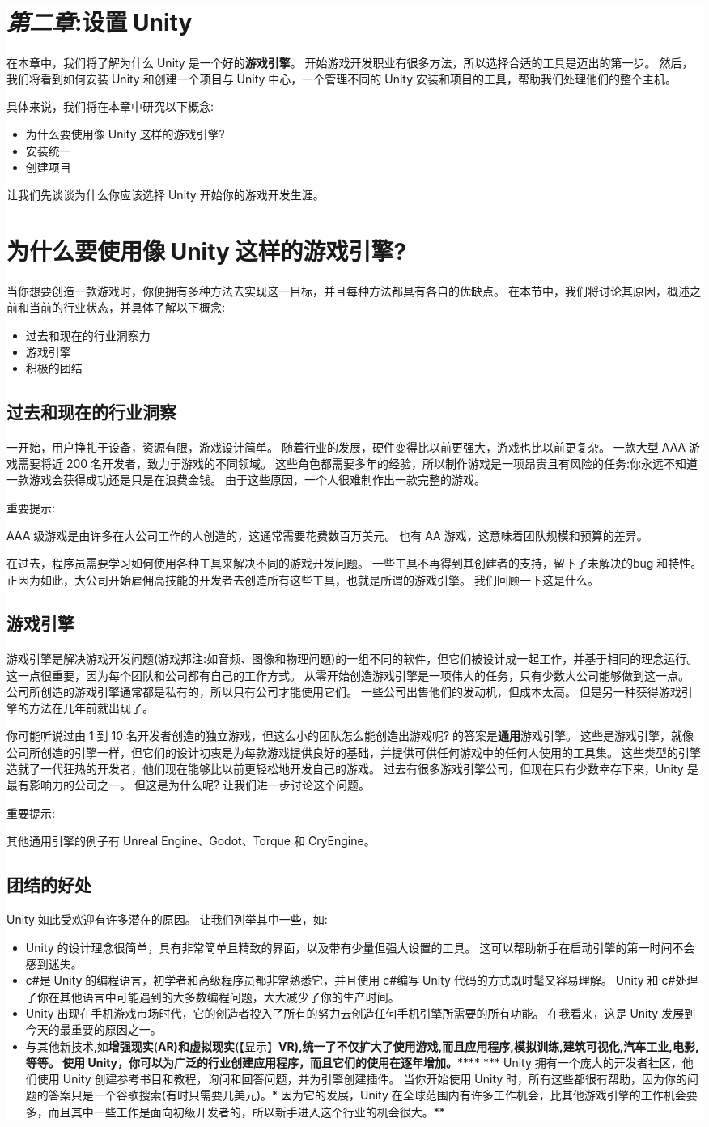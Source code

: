 # *第二章*:设置 Unity

在本章中，我们将了解为什么 Unity 是一个好的**游戏引擎**。 开始游戏开发职业有很多方法，所以选择合适的工具是迈出的第一步。 然后，我们将看到如何安装 Unity 和创建一个项目与 Unity 中心，一个管理不同的 Unity 安装和项目的工具，帮助我们处理他们的整个主机。

具体来说，我们将在本章中研究以下概念:

*   为什么要使用像 Unity 这样的游戏引擎?
*   安装统一
*   创建项目

让我们先谈谈为什么你应该选择 Unity 开始你的游戏开发生涯。

# 为什么要使用像 Unity 这样的游戏引擎?

当你想要创造一款游戏时，你便拥有多种方法去实现这一目标，并且每种方法都具有各自的优缺点。 在本节中，我们将讨论其原因，概述之前和当前的行业状态，并具体了解以下概念:

*   过去和现在的行业洞察力
*   游戏引擎
*   积极的团结

## 过去和现在的行业洞察

一开始，用户挣扎于设备，资源有限，游戏设计简单。 随着行业的发展，硬件变得比以前更强大，游戏也比以前更复杂。 一款大型 AAA 游戏需要将近 200 名开发者，致力于游戏的不同领域。 这些角色都需要多年的经验，所以制作游戏是一项昂贵且有风险的任务:你永远不知道一款游戏会获得成功还是只是在浪费金钱。 由于这些原因，一个人很难制作出一款完整的游戏。

重要提示:

AAA 级游戏是由许多在大公司工作的人创造的，这通常需要花费数百万美元。 也有 AA 游戏，这意味着团队规模和预算的差异。

在过去，程序员需要学习如何使用各种工具来解决不同的游戏开发问题。 一些工具不再得到其创建者的支持，留下了未解决的bug 和特性。 正因为如此，大公司开始雇佣高技能的开发者去创造所有这些工具，也就是所谓的游戏引擎。 我们回顾一下这是什么。

## 游戏引擎

游戏引擎是解决游戏开发问题(游戏邦注:如音频、图像和物理问题)的一组不同的软件，但它们被设计成一起工作，并基于相同的理念运行。 这一点很重要，因为每个团队和公司都有自己的工作方式。 从零开始创造游戏引擎是一项伟大的任务，只有少数大公司能够做到这一点。 公司所创造的游戏引擎通常都是私有的，所以只有公司才能使用它们。 一些公司出售他们的发动机，但成本太高。 但是另一种获得游戏引擎的方法在几年前就出现了。

你可能听说过由 1 到 10 名开发者创造的独立游戏，但这么小的团队怎么能创造出游戏呢? 的答案是**通用**游戏引擎。 这些是游戏引擎，就像公司所创造的引擎一样，但它们的设计初衷是为每款游戏提供良好的基础，并提供可供任何游戏中的任何人使用的工具集。 这些类型的引擎造就了一代狂热的开发者，他们现在能够比以前更轻松地开发自己的游戏。 过去有很多游戏引擎公司，但现在只有少数幸存下来，Unity 是最有影响力的公司之一。 但这是为什么呢? 让我们进一步讨论这个问题。

重要提示:

其他通用引擎的例子有 Unreal Engine、Godot、Torque 和 CryEngine。

## 团结的好处

Unity 如此受欢迎有许多潜在的原因。 让我们列举其中一些，如:

*   Unity 的设计理念很简单，具有非常简单且精致的界面，以及带有少量但强大设置的工具。 这可以帮助新手在启动引擎的第一时间不会感到迷失。
*   c#是 Unity 的编程语言，初学者和高级程序员都非常熟悉它，并且使用 c#编写 Unity 代码的方式既时髦又容易理解。 Unity 和 c#处理了你在其他语言中可能遇到的大多数编程问题，大大减少了你的生产时间。
*   Unity 出现在手机游戏市场时代，它的创造者投入了所有的努力去创造任何手机引擎所需要的所有功能。 在我看来，这是 Unity 发展到今天的最重要的原因之一。
*   与其他新技术,如**增强现实**(**AR)和虚拟现实**(【显示】**VR),统一了不仅扩大了使用游戏,而且应用程序,模拟训练,建筑可视化,汽车工业,电影,等等。 使用 Unity，你可以为广泛的行业创建应用程序，而且它们的使用在逐年增加。******
***   Unity 拥有一个庞大的开发者社区，他们使用 Unity 创建参考书目和教程，询问和回答问题，并为引擎创建插件。 当你开始使用 Unity 时，所有这些都很有帮助，因为你的问题的答案只是一个谷歌搜索(有时只需要几美元)。*   因为它的发展，Unity 在全球范围内有许多工作机会，比其他游戏引擎的工作机会要多，而且其中一些工作是面向初级开发者的，所以新手进入这个行业的机会很大。**
